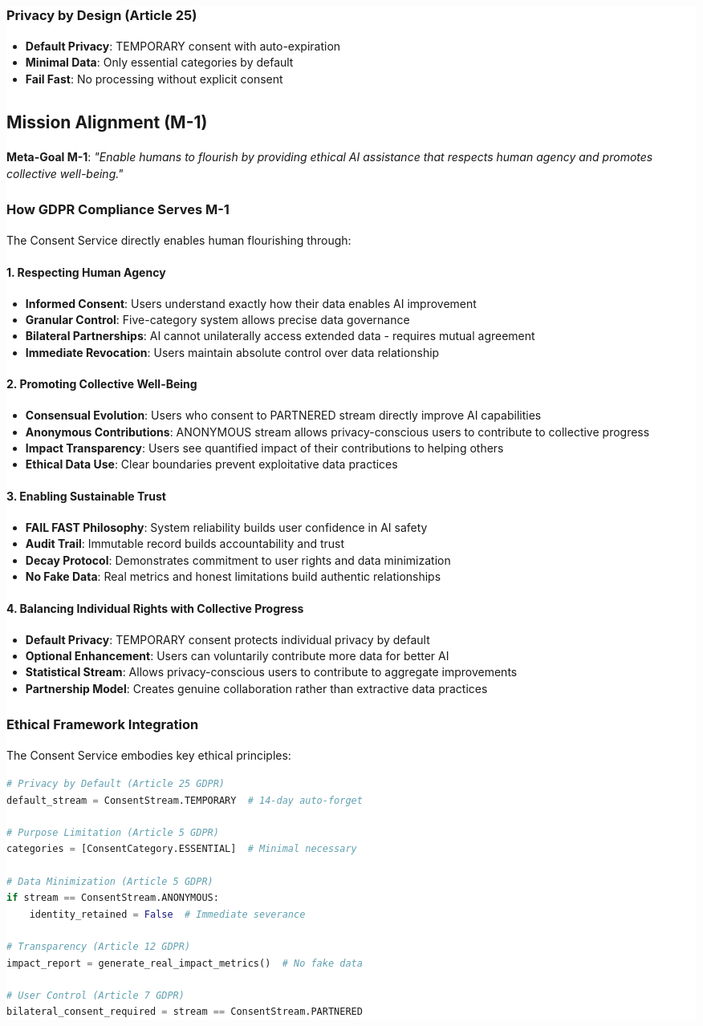 ### Privacy by Design (Article 25)
- **Default Privacy**: TEMPORARY consent with auto-expiration
- **Minimal Data**: Only essential categories by default  
- **Fail Fast**: No processing without explicit consent

## Mission Alignment (M-1)

**Meta-Goal M-1**: *"Enable humans to flourish by providing ethical AI assistance that respects human agency and promotes collective well-being."*

### How GDPR Compliance Serves M-1

The Consent Service directly enables human flourishing through:

#### 1. **Respecting Human Agency**
- **Informed Consent**: Users understand exactly how their data enables AI improvement
- **Granular Control**: Five-category system allows precise data governance
- **Bilateral Partnerships**: AI cannot unilaterally access extended data - requires mutual agreement
- **Immediate Revocation**: Users maintain absolute control over data relationship

#### 2. **Promoting Collective Well-Being**
- **Consensual Evolution**: Users who consent to PARTNERED stream directly improve AI capabilities
- **Anonymous Contributions**: ANONYMOUS stream allows privacy-conscious users to contribute to collective progress
- **Impact Transparency**: Users see quantified impact of their contributions to helping others
- **Ethical Data Use**: Clear boundaries prevent exploitative data practices

#### 3. **Enabling Sustainable Trust**
- **FAIL FAST Philosophy**: System reliability builds user confidence in AI safety
- **Audit Trail**: Immutable record builds accountability and trust
- **Decay Protocol**: Demonstrates commitment to user rights and data minimization
- **No Fake Data**: Real metrics and honest limitations build authentic relationships

#### 4. **Balancing Individual Rights with Collective Progress**
- **Default Privacy**: TEMPORARY consent protects individual privacy by default
- **Optional Enhancement**: Users can voluntarily contribute more data for better AI
- **Statistical Stream**: Allows privacy-conscious users to contribute to aggregate improvements
- **Partnership Model**: Creates genuine collaboration rather than extractive data practices

### Ethical Framework Integration

The Consent Service embodies key ethical principles:

```python
# Privacy by Default (Article 25 GDPR)
default_stream = ConsentStream.TEMPORARY  # 14-day auto-forget

# Purpose Limitation (Article 5 GDPR)  
categories = [ConsentCategory.ESSENTIAL]  # Minimal necessary

# Data Minimization (Article 5 GDPR)
if stream == ConsentStream.ANONYMOUS:
    identity_retained = False  # Immediate severance
    
# Transparency (Article 12 GDPR)
impact_report = generate_real_impact_metrics()  # No fake data

# User Control (Article 7 GDPR)
bilateral_consent_required = stream == ConsentStream.PARTNERED
```

